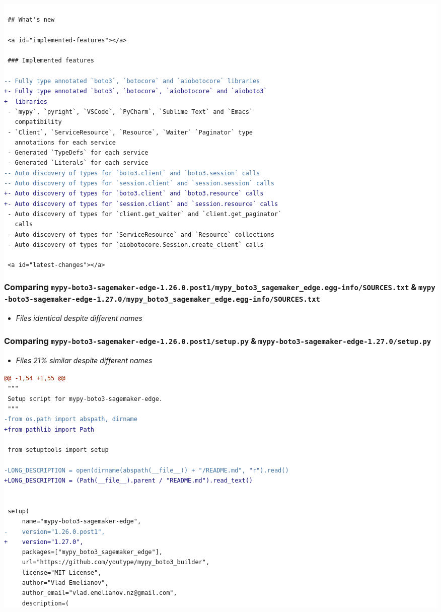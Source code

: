 ```diff
 
 ## What's new
 
 <a id="implemented-features"></a>
 
 ### Implemented features
 
-- Fully type annotated `boto3`, `botocore` and `aiobotocore` libraries
+- Fully type annotated `boto3`, `botocore`, `aiobotocore` and `aioboto3`
+  libraries
 - `mypy`, `pyright`, `VSCode`, `PyCharm`, `Sublime Text` and `Emacs`
   compatibility
 - `Client`, `ServiceResource`, `Resource`, `Waiter` `Paginator` type
   annotations for each service
 - Generated `TypeDefs` for each service
 - Generated `Literals` for each service
-- Auto discovery of types for `boto3.client` and `boto3.session` calls
-- Auto discovery of types for `session.client` and `session.session` calls
+- Auto discovery of types for `boto3.client` and `boto3.resource` calls
+- Auto discovery of types for `session.client` and `session.resource` calls
 - Auto discovery of types for `client.get_waiter` and `client.get_paginator`
   calls
 - Auto discovery of types for `ServiceResource` and `Resource` collections
 - Auto discovery of types for `aiobotocore.Session.create_client` calls
 
 <a id="latest-changes"></a>
```

### Comparing `mypy-boto3-sagemaker-edge-1.26.0.post1/mypy_boto3_sagemaker_edge.egg-info/SOURCES.txt` & `mypy-boto3-sagemaker-edge-1.27.0/mypy_boto3_sagemaker_edge.egg-info/SOURCES.txt`

 * *Files identical despite different names*

### Comparing `mypy-boto3-sagemaker-edge-1.26.0.post1/setup.py` & `mypy-boto3-sagemaker-edge-1.27.0/setup.py`

 * *Files 21% similar despite different names*

```diff
@@ -1,54 +1,55 @@
 """
 Setup script for mypy-boto3-sagemaker-edge.
 """
-from os.path import abspath, dirname
+from pathlib import Path
 
 from setuptools import setup
 
-LONG_DESCRIPTION = open(dirname(abspath(__file__)) + "/README.md", "r").read()
+LONG_DESCRIPTION = (Path(__file__).parent / "README.md").read_text()
 
 
 setup(
     name="mypy-boto3-sagemaker-edge",
-    version="1.26.0.post1",
+    version="1.27.0",
     packages=["mypy_boto3_sagemaker_edge"],
     url="https://github.com/youtype/mypy_boto3_builder",
     license="MIT License",
     author="Vlad Emelianov",
     author_email="vlad.emelianov.nz@gmail.com",
     description=(
```